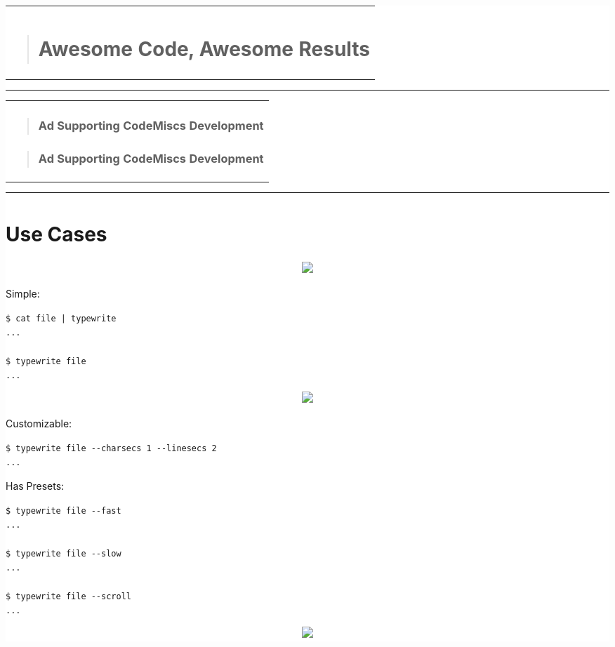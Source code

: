 <table width='100%'>
<blockquote><tr>
<blockquote><td align='center'>
<blockquote><h1>Awesome Code, Awesome Results</h1>
</blockquote></td>
</blockquote></tr>
</table></blockquote>


---


<table width='100%'>
<blockquote><tr>
<blockquote><td align='center'>
<blockquote><h3>Ad Supporting CodeMiscs Development</h3></blockquote></blockquote></blockquote>

<blockquote><wiki:gadget url="http://goo.gl/Uql18" width="728" height="90" border="1" up_ad_client="1499394790009918" up_ad_slot="0061131168" up_ad_width="728" up_ad_height="90" /></blockquote>

<blockquote><h3>Ad Supporting CodeMiscs Development</h3>
</blockquote><blockquote></td>
</blockquote><blockquote></tr>
</table></blockquote>


---


<h1>Use Cases</h1>
<p align='center'>
<img src='https://codemiscs.googlecode.com/git/shots/TypeWrite/TypeWriteHelp.gif' />
</p>

Simple:

```
$ cat file | typewrite
...

$ typewrite file
...
```
<p align='center'>
<img src='https://codemiscs.googlecode.com/git/shots/TypeWrite/TypeWriteFile.gif' />
</p>

Customizable:

```
$ typewrite file --charsecs 1 --linesecs 2
...
```

Has Presets:

```
$ typewrite file --fast
...

$ typewrite file --slow
...

$ typewrite file --scroll
...
```
<p align='center'>
<img src='https://codemiscs.googlecode.com/git/shots/TypeWrite/TypeWriteScroll.gif' />
</p>
